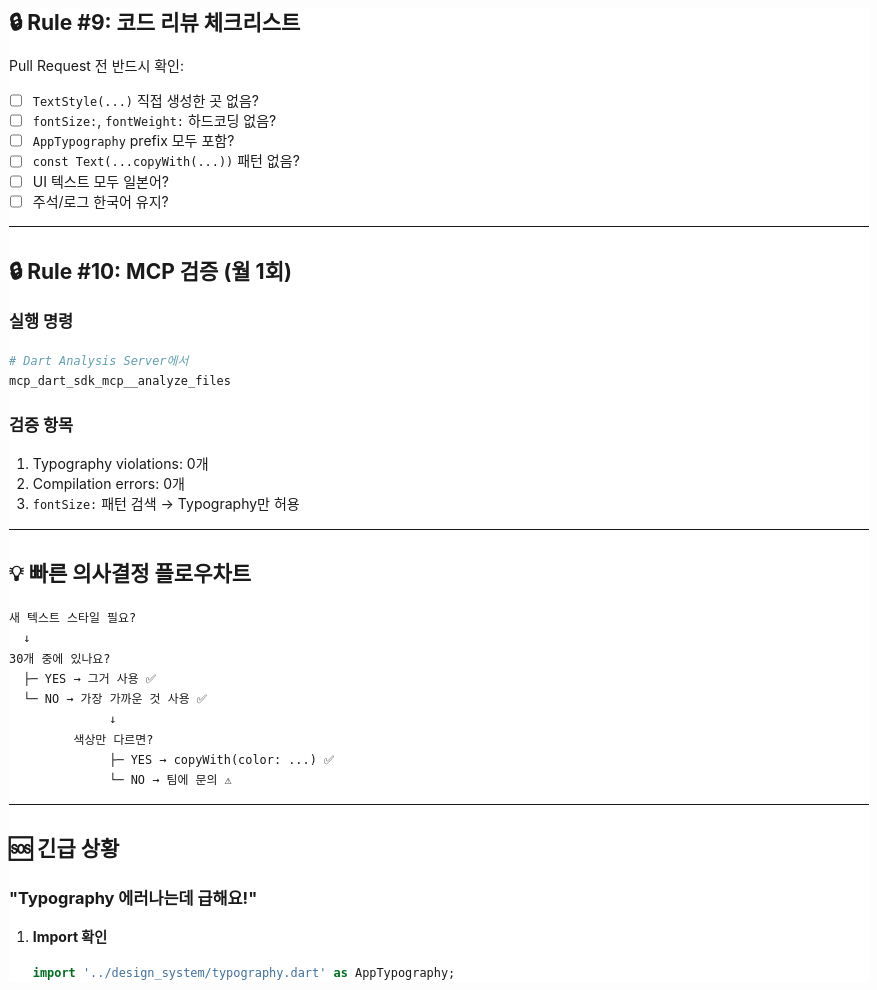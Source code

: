 
## 🔒 Rule #9: 코드 리뷰 체크리스트

Pull Request 전 반드시 확인:

- [ ] `TextStyle(...)` 직접 생성한 곳 없음?
- [ ] `fontSize:`, `fontWeight:` 하드코딩 없음?
- [ ] `AppTypography` prefix 모두 포함?
- [ ] `const Text(...copyWith(...))` 패턴 없음?
- [ ] UI 텍스트 모두 일본어?
- [ ] 주석/로그 한국어 유지?

---

## 🔒 Rule #10: MCP 검증 (월 1회)

### 실행 명령
```bash
# Dart Analysis Server에서
mcp_dart_sdk_mcp__analyze_files
```

### 검증 항목
1. Typography violations: 0개
2. Compilation errors: 0개
3. `fontSize:` 패턴 검색 → Typography만 허용

---

## 💡 빠른 의사결정 플로우차트

```
새 텍스트 스타일 필요?
  ↓
30개 중에 있나요?
  ├─ YES → 그거 사용 ✅
  └─ NO → 가장 가까운 것 사용 ✅
              ↓
         색상만 다르면?
              ├─ YES → copyWith(color: ...) ✅
              └─ NO → 팀에 문의 ⚠️
```

---

## 🆘 긴급 상황

### "Typography 에러나는데 급해요!"

1. **Import 확인**
   ```dart
   import '../design_system/typography.dart' as AppTypography;
   ```
